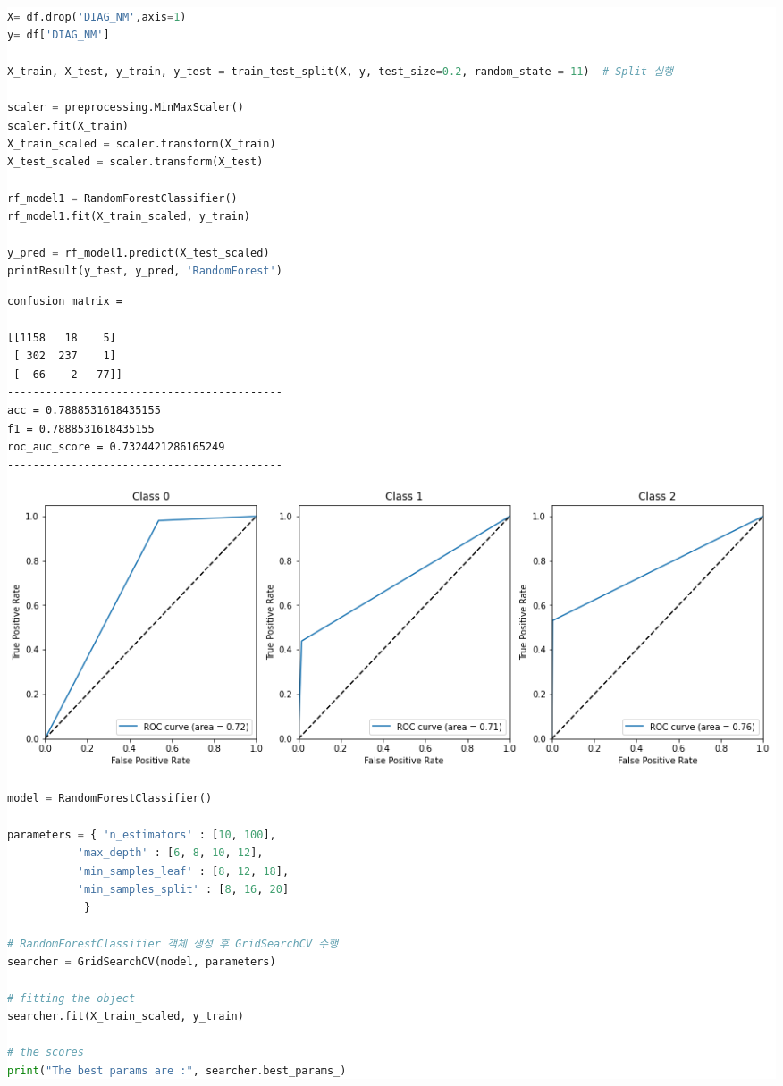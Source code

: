 ```python
X= df.drop('DIAG_NM',axis=1)
y= df['DIAG_NM']

X_train, X_test, y_train, y_test = train_test_split(X, y, test_size=0.2, random_state = 11)  # Split 실행

scaler = preprocessing.MinMaxScaler()
scaler.fit(X_train)
X_train_scaled = scaler.transform(X_train)
X_test_scaled = scaler.transform(X_test)

rf_model1 = RandomForestClassifier()
rf_model1.fit(X_train_scaled, y_train)

y_pred = rf_model1.predict(X_test_scaled)
printResult(y_test, y_pred, 'RandomForest')
```

    confusion matrix =

    [[1158   18    5]
     [ 302  237    1]
     [  66    2   77]]
    -------------------------------------------
    acc = 0.7888531618435155
    f1 = 0.7888531618435155
    roc_auc_score = 0.7324421286165249
    -------------------------------------------

![png](./images/output_27_1.png)

```python
model = RandomForestClassifier()

parameters = { 'n_estimators' : [10, 100],
           'max_depth' : [6, 8, 10, 12],
           'min_samples_leaf' : [8, 12, 18],
           'min_samples_split' : [8, 16, 20]
            }

# RandomForestClassifier 객체 생성 후 GridSearchCV 수행
searcher = GridSearchCV(model, parameters)

# fitting the object
searcher.fit(X_train_scaled, y_train)

# the scores
print("The best params are :", searcher.best_params_)
```